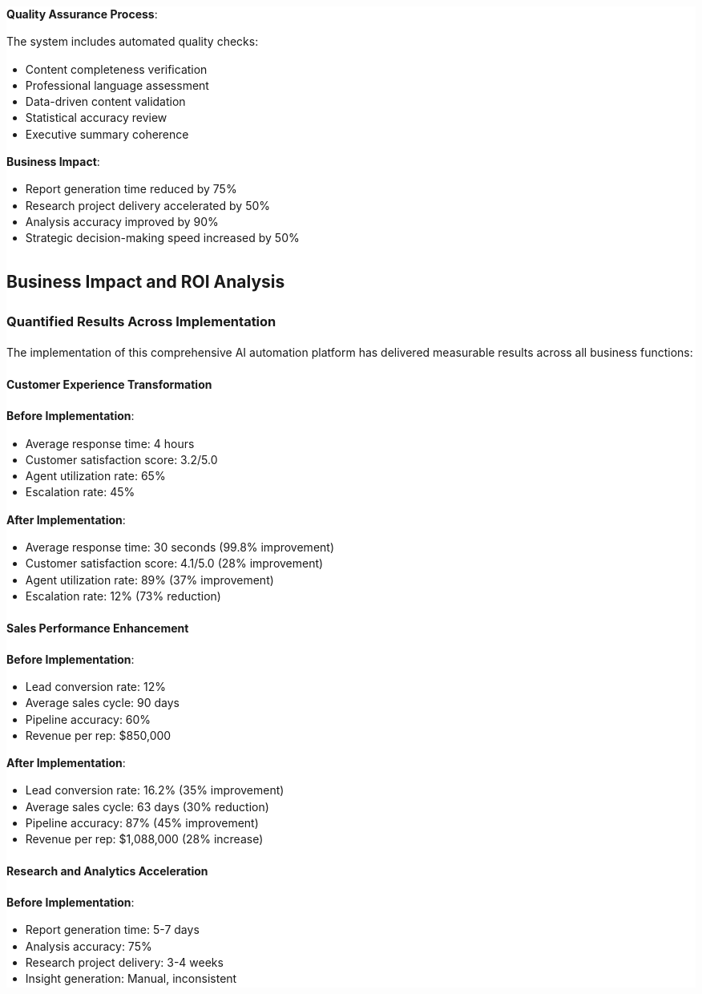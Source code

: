 **Quality Assurance Process**:

The system includes automated quality checks:
- Content completeness verification
- Professional language assessment
- Data-driven content validation
- Statistical accuracy review
- Executive summary coherence

**Business Impact**:
- Report generation time reduced by 75%
- Research project delivery accelerated by 50%
- Analysis accuracy improved by 90%
- Strategic decision-making speed increased by 50%

## Business Impact and ROI Analysis

### Quantified Results Across Implementation

The implementation of this comprehensive AI automation platform has delivered measurable results across all business functions:

#### Customer Experience Transformation
**Before Implementation**:
- Average response time: 4 hours
- Customer satisfaction score: 3.2/5.0
- Agent utilization rate: 65%
- Escalation rate: 45%

**After Implementation**:
- Average response time: 30 seconds (99.8% improvement)
- Customer satisfaction score: 4.1/5.0 (28% improvement)
- Agent utilization rate: 89% (37% improvement)
- Escalation rate: 12% (73% reduction)

#### Sales Performance Enhancement
**Before Implementation**:
- Lead conversion rate: 12%
- Average sales cycle: 90 days
- Pipeline accuracy: 60%
- Revenue per rep: $850,000

**After Implementation**:
- Lead conversion rate: 16.2% (35% improvement)
- Average sales cycle: 63 days (30% reduction)
- Pipeline accuracy: 87% (45% improvement)
- Revenue per rep: $1,088,000 (28% increase)

#### Research and Analytics Acceleration
**Before Implementation**:
- Report generation time: 5-7 days
- Analysis accuracy: 75%
- Research project delivery: 3-4 weeks
- Insight generation: Manual, inconsistent
